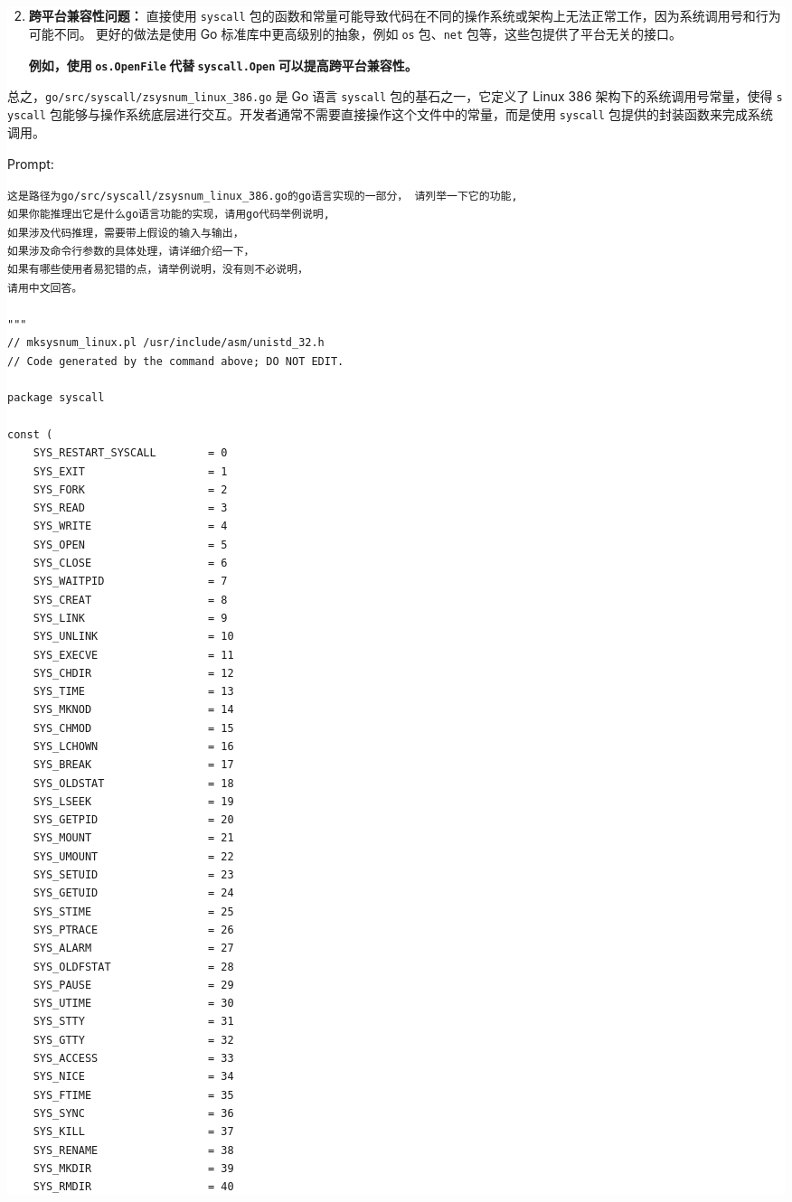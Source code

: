 2. **跨平台兼容性问题：** 直接使用 `syscall` 包的函数和常量可能导致代码在不同的操作系统或架构上无法正常工作，因为系统调用号和行为可能不同。 更好的做法是使用 Go 标准库中更高级别的抽象，例如 `os` 包、`net` 包等，这些包提供了平台无关的接口。

   **例如，使用 `os.OpenFile` 代替 `syscall.Open` 可以提高跨平台兼容性。**

总之，`go/src/syscall/zsysnum_linux_386.go` 是 Go 语言 `syscall` 包的基石之一，它定义了 Linux 386 架构下的系统调用号常量，使得 `syscall` 包能够与操作系统底层进行交互。开发者通常不需要直接操作这个文件中的常量，而是使用 `syscall` 包提供的封装函数来完成系统调用。

Prompt: 
```
这是路径为go/src/syscall/zsysnum_linux_386.go的go语言实现的一部分， 请列举一下它的功能, 　
如果你能推理出它是什么go语言功能的实现，请用go代码举例说明, 
如果涉及代码推理，需要带上假设的输入与输出，
如果涉及命令行参数的具体处理，请详细介绍一下，
如果有哪些使用者易犯错的点，请举例说明，没有则不必说明，
请用中文回答。

"""
// mksysnum_linux.pl /usr/include/asm/unistd_32.h
// Code generated by the command above; DO NOT EDIT.

package syscall

const (
	SYS_RESTART_SYSCALL        = 0
	SYS_EXIT                   = 1
	SYS_FORK                   = 2
	SYS_READ                   = 3
	SYS_WRITE                  = 4
	SYS_OPEN                   = 5
	SYS_CLOSE                  = 6
	SYS_WAITPID                = 7
	SYS_CREAT                  = 8
	SYS_LINK                   = 9
	SYS_UNLINK                 = 10
	SYS_EXECVE                 = 11
	SYS_CHDIR                  = 12
	SYS_TIME                   = 13
	SYS_MKNOD                  = 14
	SYS_CHMOD                  = 15
	SYS_LCHOWN                 = 16
	SYS_BREAK                  = 17
	SYS_OLDSTAT                = 18
	SYS_LSEEK                  = 19
	SYS_GETPID                 = 20
	SYS_MOUNT                  = 21
	SYS_UMOUNT                 = 22
	SYS_SETUID                 = 23
	SYS_GETUID                 = 24
	SYS_STIME                  = 25
	SYS_PTRACE                 = 26
	SYS_ALARM                  = 27
	SYS_OLDFSTAT               = 28
	SYS_PAUSE                  = 29
	SYS_UTIME                  = 30
	SYS_STTY                   = 31
	SYS_GTTY                   = 32
	SYS_ACCESS                 = 33
	SYS_NICE                   = 34
	SYS_FTIME                  = 35
	SYS_SYNC                   = 36
	SYS_KILL                   = 37
	SYS_RENAME                 = 38
	SYS_MKDIR                  = 39
	SYS_RMDIR                  = 40
```